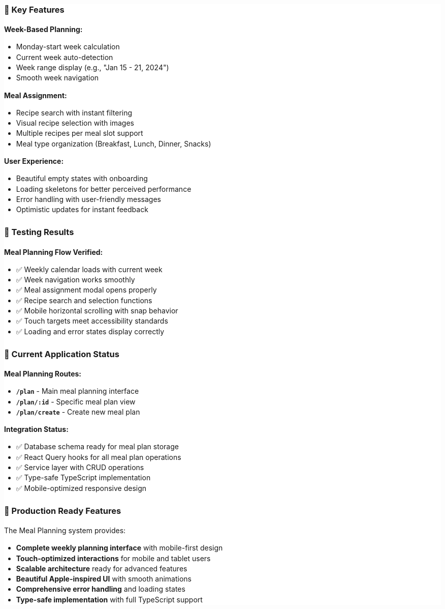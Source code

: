 ### 🎯 Key Features

**Week-Based Planning:**
- Monday-start week calculation
- Current week auto-detection
- Week range display (e.g., "Jan 15 - 21, 2024")
- Smooth week navigation

**Meal Assignment:**
- Recipe search with instant filtering
- Visual recipe selection with images
- Multiple recipes per meal slot support
- Meal type organization (Breakfast, Lunch, Dinner, Snacks)

**User Experience:**
- Beautiful empty states with onboarding
- Loading skeletons for better perceived performance
- Error handling with user-friendly messages
- Optimistic updates for instant feedback

### 🧪 Testing Results

**Meal Planning Flow Verified:**
- ✅ Weekly calendar loads with current week
- ✅ Week navigation works smoothly
- ✅ Meal assignment modal opens properly
- ✅ Recipe search and selection functions
- ✅ Mobile horizontal scrolling with snap behavior
- ✅ Touch targets meet accessibility standards
- ✅ Loading and error states display correctly

### 📱 Current Application Status

**Meal Planning Routes:**
- **`/plan`** - Main meal planning interface
- **`/plan/:id`** - Specific meal plan view
- **`/plan/create`** - Create new meal plan

**Integration Status:**
- ✅ Database schema ready for meal plan storage
- ✅ React Query hooks for all meal plan operations
- ✅ Service layer with CRUD operations
- ✅ Type-safe TypeScript implementation
- ✅ Mobile-optimized responsive design

### 🚀 Production Ready Features

The Meal Planning system provides:
- **Complete weekly planning interface** with mobile-first design
- **Touch-optimized interactions** for mobile and tablet users
- **Scalable architecture** ready for advanced features
- **Beautiful Apple-inspired UI** with smooth animations
- **Comprehensive error handling** and loading states
- **Type-safe implementation** with full TypeScript support
